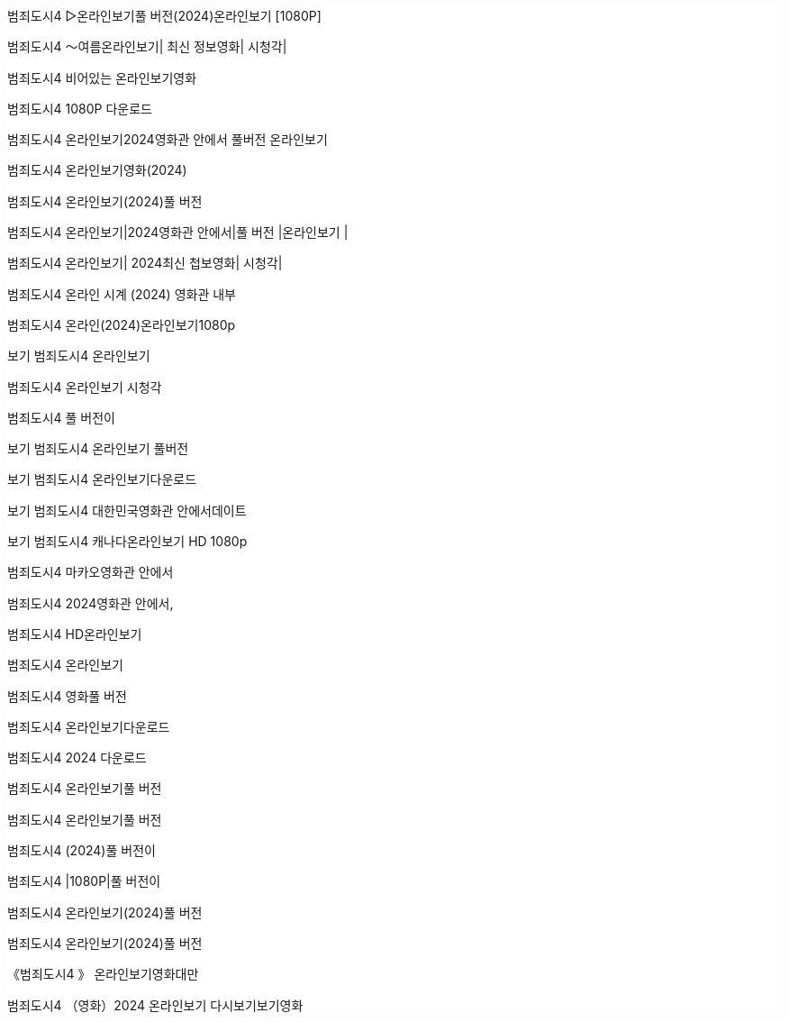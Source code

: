 범죄도시4 ▷온라인보기풀 버전(2024)온라인보기 [1080P]

범죄도시4 ～여름온라인보기| 최신 정보영화| 시청각|

범죄도시4 비어있는 온라인보기영화

범죄도시4 1080P 다운로드

범죄도시4 온라인보기2024영화관 안에서 풀버전 온라인보기

범죄도시4 온라인보기영화(2024)

범죄도시4 온라인보기(2024)풀 버전

범죄도시4 온라인보기|2024영화관 안에서|풀 버전 |온라인보기 |

범죄도시4 온라인보기| 2024최신 첩보영화| 시청각|

범죄도시4 온라인 시계 (2024) 영화관 내부

범죄도시4 온라인(2024)온라인보기1080p

보기 범죄도시4 온라인보기

범죄도시4 온라인보기 시청각

범죄도시4 풀 버전이

보기 범죄도시4 온라인보기 풀버전

보기 범죄도시4 온라인보기다운로드

보기 범죄도시4 대한민국영화관 안에서데이트

보기 범죄도시4 캐나다온라인보기 HD 1080p

범죄도시4 마카오영화관 안에서

범죄도시4 2024영화관 안에서,

범죄도시4 HD온라인보기

범죄도시4 온라인보기

범죄도시4 영화풀 버전

범죄도시4 온라인보기다운로드

범죄도시4 2024 다운로드

범죄도시4 온라인보기풀 버전

범죄도시4 온라인보기풀 버전

범죄도시4 (2024)풀 버전이

범죄도시4 |1080P|풀 버전이

범죄도시4 온라인보기(2024)풀 버전

범죄도시4 온라인보기(2024)풀 버전

《범죄도시4 》 온라인보기영화대만

범죄도시4 （영화）2024 온라인보기 다시보기보기영화

